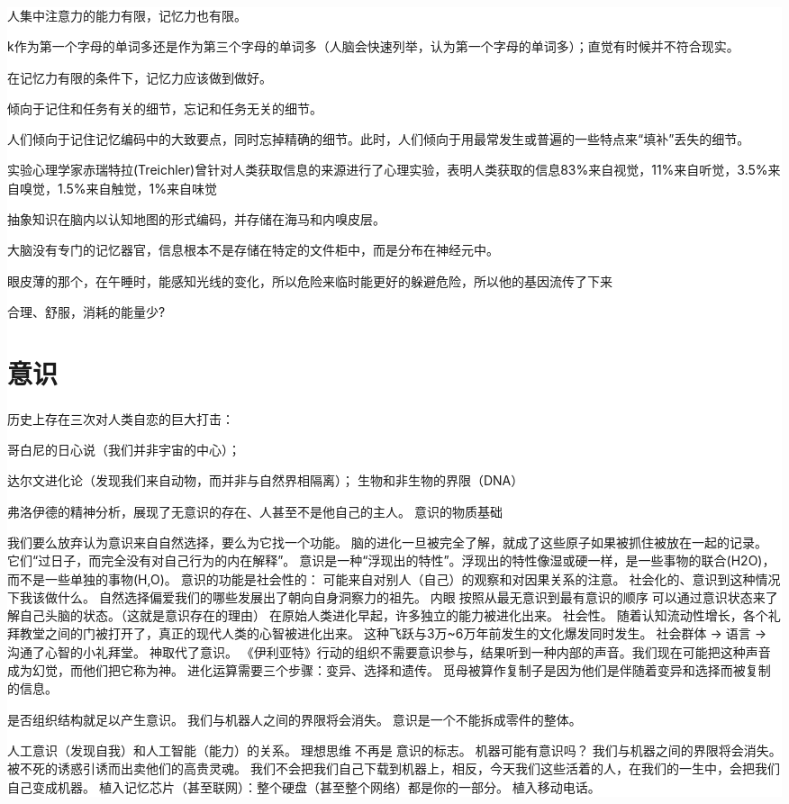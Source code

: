 人集中注意力的能力有限，记忆力也有限。

k作为第一个字母的单词多还是作为第三个字母的单词多（人脑会快速列举，认为第一个字母的单词多）；直觉有时候并不符合现实。

在记忆力有限的条件下，记忆力应该做到做好。

倾向于记住和任务有关的细节，忘记和任务无关的细节。

人们倾向于记住记忆编码中的大致要点，同时忘掉精确的细节。此时，人们倾向于用最常发生或普遍的一些特点来“填补”丢失的细节。



实验心理学家赤瑞特拉(Treichler)曾针对人类获取信息的来源进行了心理实验，表明人类获取的信息83%来自视觉，11%来自听觉，3.5%来自嗅觉，1.5%来自触觉，1%来自味觉


抽象知识在脑内以认知地图的形式编码，并存储在海马和内嗅皮层。

大脑没有专门的记忆器官，信息根本不是存储在特定的文件柜中，而是分布在神经元中。


眼皮薄的那个，在午睡时，能感知光线的变化，所以危险来临时能更好的躲避危险，所以他的基因流传了下来

合理、舒服，消耗的能量少?


# 意识
历史上存在三次对人类自恋的巨大打击：

哥白尼的日心说（我们并非宇宙的中心）；

达尔文进化论（发现我们来自动物，而并非与自然界相隔离）；          生物和非生物的界限（DNA）

弗洛伊德的精神分析，展现了无意识的存在、人甚至不是他自己的主人。    意识的物质基础



我们要么放弃认为意识来自自然选择，要么为它找一个功能。
脑的进化一旦被完全了解，就成了这些原子如果被抓住被放在一起的记录。
它们“过日子，而完全没有对自己行为的内在解释”。
意识是一种“浮现出的特性”。浮现出的特性像湿或硬一样，是一些事物的联合(H2O)，而不是一些单独的事物(H,O)。
意识的功能是社会性的： 可能来自对别人（自己）的观察和对因果关系的注意。  社会化的、意识到这种情况下我该做什么。
自然选择偏爱我们的哪些发展出了朝向自身洞察力的祖先。  内眼
按照从最无意识到最有意识的顺序
可以通过意识状态来了解自己头脑的状态。（这就是意识存在的理由）
在原始人类进化早起，许多独立的能力被进化出来。 社会性。  随着认知流动性增长，各个礼拜教堂之间的门被打开了，真正的现代人类的心智被进化出来。
这种飞跃与3万~6万年前发生的文化爆发同时发生。
社会群体 -> 语言 -> 沟通了心智的小礼拜堂。
神取代了意识。
《伊利亚特》行动的组织不需要意识参与，结果听到一种内部的声音。我们现在可能把这种声音成为幻觉，而他们把它称为神。
进化运算需要三个步骤：变异、选择和遗传。
觅母被算作复制子是因为他们是伴随着变异和选择而被复制的信息。

是否组织结构就足以产生意识。
我们与机器人之间的界限将会消失。
意识是一个不能拆成零件的整体。


人工意识（发现自我）和人工智能（能力）的关系。
理想思维 不再是 意识的标志。
机器可能有意识吗？
我们与机器之间的界限将会消失。
被不死的诱惑引诱而出卖他们的高贵灵魂。
我们不会把我们自己下载到机器上，相反，今天我们这些活着的人，在我们的一生中，会把我们自己变成机器。
植入记忆芯片（甚至联网）：整个硬盘（甚至整个网络）都是你的一部分。
植入移动电话。
